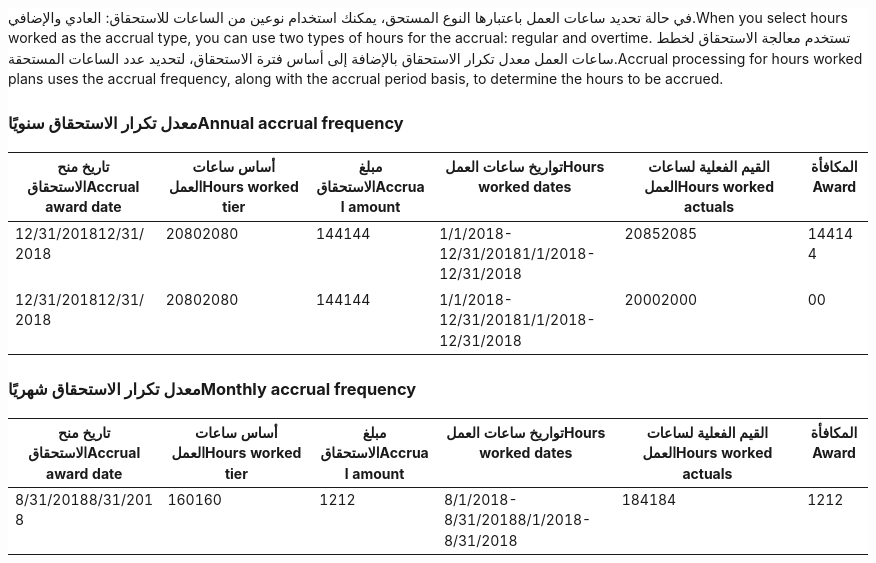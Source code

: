 <span data-ttu-id="19c46-203">في حالة تحديد ساعات العمل باعتبارها النوع المستحق، يمكنك استخدام نوعين من الساعات للاستحقاق: العادي والإضافي.</span><span class="sxs-lookup"><span data-stu-id="19c46-203">When you select hours worked as the accrual type, you can use two types of hours for the accrual: regular and overtime.</span></span> <span data-ttu-id="19c46-204">تستخدم معالجة الاستحقاق لخطط ساعات العمل معدل تكرار الاستحقاق بالإضافة إلى أساس فترة الاستحقاق، لتحديد عدد الساعات المستحقة.</span><span class="sxs-lookup"><span data-stu-id="19c46-204">Accrual processing for hours worked plans uses the accrual frequency, along with the accrual period basis, to determine the hours to be accrued.</span></span>

### <a name="annual-accrual-frequency"></a><span data-ttu-id="19c46-205">معدل تكرار الاستحقاق سنويًا</span><span class="sxs-lookup"><span data-stu-id="19c46-205">Annual accrual frequency</span></span>

| <span data-ttu-id="19c46-206">تاريخ منح الاستحقاق</span><span class="sxs-lookup"><span data-stu-id="19c46-206">Accrual award date</span></span>    | <span data-ttu-id="19c46-207">أساس ساعات العمل</span><span class="sxs-lookup"><span data-stu-id="19c46-207">Hours worked tier</span></span>    | <span data-ttu-id="19c46-208">مبلغ الاستحقاق</span><span class="sxs-lookup"><span data-stu-id="19c46-208">Accrual amount</span></span>        | <span data-ttu-id="19c46-209">تواريخ ساعات العمل</span><span class="sxs-lookup"><span data-stu-id="19c46-209">Hours worked dates</span></span>   | <span data-ttu-id="19c46-210">القيم الفعلية لساعات العمل</span><span class="sxs-lookup"><span data-stu-id="19c46-210">Hours worked actuals</span></span>| <span data-ttu-id="19c46-211">المكافأة</span><span class="sxs-lookup"><span data-stu-id="19c46-211">Award</span></span>               |
| --------------------- | -------------------- | --------------------- | -------------------- |-------------------- |-------------------- |
| <span data-ttu-id="19c46-212">12/31/2018</span><span class="sxs-lookup"><span data-stu-id="19c46-212">12/31/2018</span></span>            | <span data-ttu-id="19c46-213">2080</span><span class="sxs-lookup"><span data-stu-id="19c46-213">2080</span></span>                 | <span data-ttu-id="19c46-214">144</span><span class="sxs-lookup"><span data-stu-id="19c46-214">144</span></span>                   | <span data-ttu-id="19c46-215">1/1/2018-12/31/2018</span><span class="sxs-lookup"><span data-stu-id="19c46-215">1/1/2018-12/31/2018</span></span>  | <span data-ttu-id="19c46-216">2085</span><span class="sxs-lookup"><span data-stu-id="19c46-216">2085</span></span>                | <span data-ttu-id="19c46-217">144</span><span class="sxs-lookup"><span data-stu-id="19c46-217">144</span></span>                 |        
| <span data-ttu-id="19c46-218">12/31/2018</span><span class="sxs-lookup"><span data-stu-id="19c46-218">12/31/2018</span></span>            | <span data-ttu-id="19c46-219">2080</span><span class="sxs-lookup"><span data-stu-id="19c46-219">2080</span></span>                 | <span data-ttu-id="19c46-220">144</span><span class="sxs-lookup"><span data-stu-id="19c46-220">144</span></span>                   | <span data-ttu-id="19c46-221">1/1/2018-12/31/2018</span><span class="sxs-lookup"><span data-stu-id="19c46-221">1/1/2018-12/31/2018</span></span>  | <span data-ttu-id="19c46-222">2000</span><span class="sxs-lookup"><span data-stu-id="19c46-222">2000</span></span>                | <span data-ttu-id="19c46-223">0</span><span class="sxs-lookup"><span data-stu-id="19c46-223">0</span></span>                 |


### <a name="monthly-accrual-frequency"></a><span data-ttu-id="19c46-224">معدل تكرار الاستحقاق شهريًا</span><span class="sxs-lookup"><span data-stu-id="19c46-224">Monthly accrual frequency</span></span>

| <span data-ttu-id="19c46-225">تاريخ منح الاستحقاق</span><span class="sxs-lookup"><span data-stu-id="19c46-225">Accrual award date</span></span>    | <span data-ttu-id="19c46-226">أساس ساعات العمل</span><span class="sxs-lookup"><span data-stu-id="19c46-226">Hours worked tier</span></span>    | <span data-ttu-id="19c46-227">مبلغ الاستحقاق</span><span class="sxs-lookup"><span data-stu-id="19c46-227">Accrual amount</span></span>        | <span data-ttu-id="19c46-228">تواريخ ساعات العمل</span><span class="sxs-lookup"><span data-stu-id="19c46-228">Hours worked dates</span></span>   | <span data-ttu-id="19c46-229">القيم الفعلية لساعات العمل</span><span class="sxs-lookup"><span data-stu-id="19c46-229">Hours worked actuals</span></span>| <span data-ttu-id="19c46-230">المكافأة</span><span class="sxs-lookup"><span data-stu-id="19c46-230">Award</span></span>               |
| --------------------- | -------------------- | --------------------- | -------------------- |-------------------- |-------------------- |
| <span data-ttu-id="19c46-231">8/31/2018</span><span class="sxs-lookup"><span data-stu-id="19c46-231">8/31/2018</span></span>             | <span data-ttu-id="19c46-232">160</span><span class="sxs-lookup"><span data-stu-id="19c46-232">160</span></span>                  | <span data-ttu-id="19c46-233">12</span><span class="sxs-lookup"><span data-stu-id="19c46-233">12</span></span>                    | <span data-ttu-id="19c46-234">8/1/2018-8/31/2018</span><span class="sxs-lookup"><span data-stu-id="19c46-234">8/1/2018-8/31/2018</span></span>   | <span data-ttu-id="19c46-235">184</span><span class="sxs-lookup"><span data-stu-id="19c46-235">184</span></span>                 | <span data-ttu-id="19c46-236">12</span><span class="sxs-lookup"><span data-stu-id="19c46-236">12</span></span>                  |        